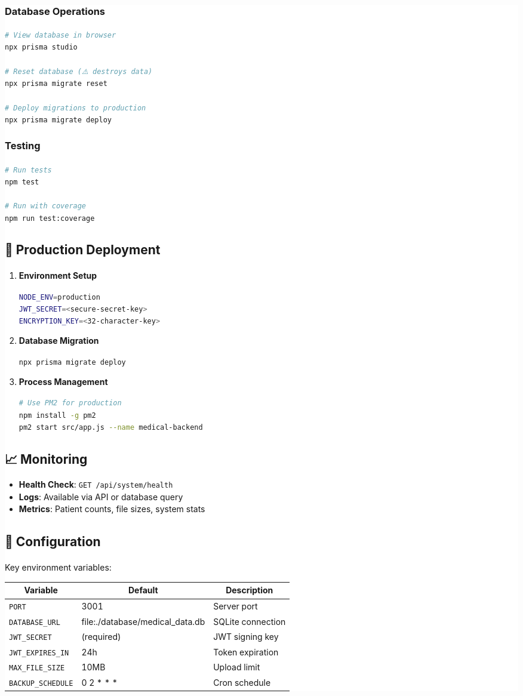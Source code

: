 ### Database Operations
```bash
# View database in browser
npx prisma studio

# Reset database (⚠️ destroys data)
npx prisma migrate reset

# Deploy migrations to production
npx prisma migrate deploy
```

### Testing
```bash
# Run tests
npm test

# Run with coverage
npm run test:coverage
```

## 🚀 Production Deployment

1. **Environment Setup**
   ```bash
   NODE_ENV=production
   JWT_SECRET=<secure-secret-key>
   ENCRYPTION_KEY=<32-character-key>
   ```

2. **Database Migration**
   ```bash
   npx prisma migrate deploy
   ```

3. **Process Management**
   ```bash
   # Use PM2 for production
   npm install -g pm2
   pm2 start src/app.js --name medical-backend
   ```

## 📈 Monitoring

- **Health Check**: `GET /api/system/health`
- **Logs**: Available via API or database query
- **Metrics**: Patient counts, file sizes, system stats

## 🔧 Configuration

Key environment variables:

| Variable | Default | Description |
|----------|---------|-------------|
| `PORT` | 3001 | Server port |
| `DATABASE_URL` | file:./database/medical_data.db | SQLite connection |
| `JWT_SECRET` | (required) | JWT signing key |
| `JWT_EXPIRES_IN` | 24h | Token expiration |
| `MAX_FILE_SIZE` | 10MB | Upload limit |
| `BACKUP_SCHEDULE` | 0 2 * * * | Cron schedule |
